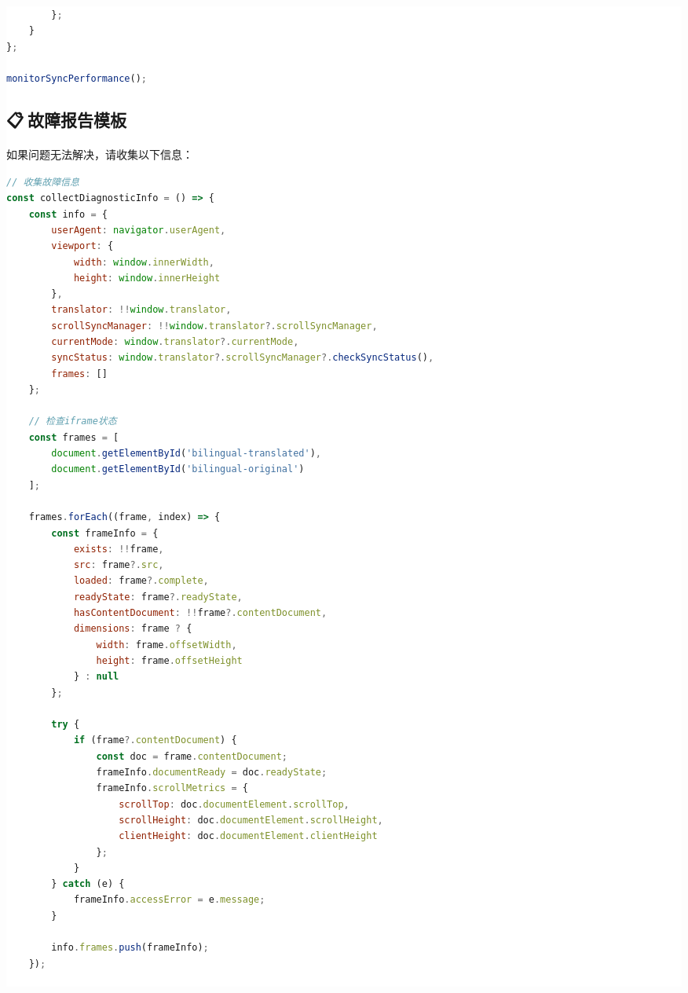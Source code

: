 ```javascript
        };
    }
};

monitorSyncPerformance();
```

## 📋 故障报告模板

如果问题无法解决，请收集以下信息：

```javascript
// 收集故障信息
const collectDiagnosticInfo = () => {
    const info = {
        userAgent: navigator.userAgent,
        viewport: {
            width: window.innerWidth,
            height: window.innerHeight
        },
        translator: !!window.translator,
        scrollSyncManager: !!window.translator?.scrollSyncManager,
        currentMode: window.translator?.currentMode,
        syncStatus: window.translator?.scrollSyncManager?.checkSyncStatus(),
        frames: []
    };
    
    // 检查iframe状态
    const frames = [
        document.getElementById('bilingual-translated'),
        document.getElementById('bilingual-original')
    ];
    
    frames.forEach((frame, index) => {
        const frameInfo = {
            exists: !!frame,
            src: frame?.src,
            loaded: frame?.complete,
            readyState: frame?.readyState,
            hasContentDocument: !!frame?.contentDocument,
            dimensions: frame ? {
                width: frame.offsetWidth,
                height: frame.offsetHeight
            } : null
        };
        
        try {
            if (frame?.contentDocument) {
                const doc = frame.contentDocument;
                frameInfo.documentReady = doc.readyState;
                frameInfo.scrollMetrics = {
                    scrollTop: doc.documentElement.scrollTop,
                    scrollHeight: doc.documentElement.scrollHeight,
                    clientHeight: doc.documentElement.clientHeight
                };
            }
        } catch (e) {
            frameInfo.accessError = e.message;
        }
        
        info.frames.push(frameInfo);
    });
    
```